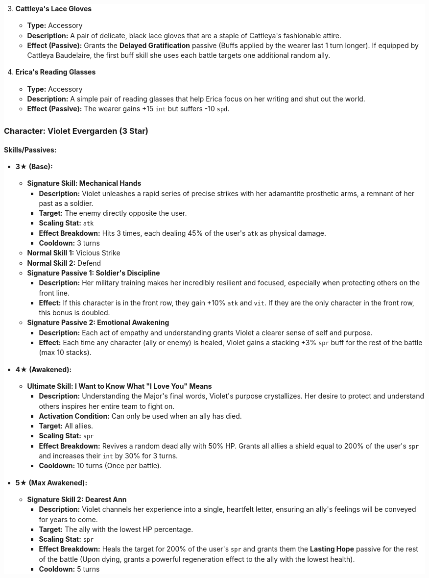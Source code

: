 3.  **Cattleya's Lace Gloves**
    *   **Type:** Accessory
    *   **Description:** A pair of delicate, black lace gloves that are a staple of Cattleya's fashionable attire.
    *   **Effect (Passive):** Grants the **Delayed Gratification** passive (Buffs applied by the wearer last 1 turn longer). If equipped by Cattleya Baudelaire, the first buff skill she uses each battle targets one additional random ally.

4.  **Erica's Reading Glasses**
    *   **Type:** Accessory
    *   **Description:** A simple pair of reading glasses that help Erica focus on her writing and shut out the world.
    *   **Effect (Passive):** The wearer gains +15 `int` but suffers -10 `spd`.

### **Character: Violet Evergarden (3 Star)**

**Skills/Passives:**

*   **3★ (Base):**
    *   **Signature Skill: Mechanical Hands**
        *   **Description:** Violet unleashes a rapid series of precise strikes with her adamantite prosthetic arms, a remnant of her past as a soldier.
        *   **Target:** The enemy directly opposite the user.
        *   **Scaling Stat:** `atk`
        *   **Effect Breakdown:** Hits 3 times, each dealing 45% of the user's `atk` as physical damage.
        *   **Cooldown:** 3 turns
    *   **Normal Skill 1:** Vicious Strike
    *   **Normal Skill 2:** Defend
    *   **Signature Passive 1: Soldier's Discipline**
        *   **Description:** Her military training makes her incredibly resilient and focused, especially when protecting others on the front line.
        *   **Effect:** If this character is in the front row, they gain +10% `atk` and `vit`. If they are the only character in the front row, this bonus is doubled.
    *   **Signature Passive 2: Emotional Awakening**
        *   **Description:** Each act of empathy and understanding grants Violet a clearer sense of self and purpose.
        *   **Effect:** Each time any character (ally or enemy) is healed, Violet gains a stacking +3% `spr` buff for the rest of the battle (max 10 stacks).

*   **4★ (Awakened):**
    *   **Ultimate Skill: I Want to Know What "I Love You" Means**
        *   **Description:** Understanding the Major's final words, Violet's purpose crystallizes. Her desire to protect and understand others inspires her entire team to fight on.
        *   **Activation Condition:** Can only be used when an ally has died.
        *   **Target:** All allies.
        *   **Scaling Stat:** `spr`
        *   **Effect Breakdown:** Revives a random dead ally with 50% HP. Grants all allies a shield equal to 200% of the user's `spr` and increases their `int` by 30% for 3 turns.
        *   **Cooldown:** 10 turns (Once per battle).

*   **5★ (Max Awakened):**
    *   **Signature Skill 2: Dearest Ann**
        *   **Description:** Violet channels her experience into a single, heartfelt letter, ensuring an ally's feelings will be conveyed for years to come.
        *   **Target:** The ally with the lowest HP percentage.
        *   **Scaling Stat:** `spr`
        *   **Effect Breakdown:** Heals the target for 200% of the user's `spr` and grants them the **Lasting Hope** passive for the rest of the battle (Upon dying, grants a powerful regeneration effect to the ally with the lowest health).
        *   **Cooldown:** 5 turns
